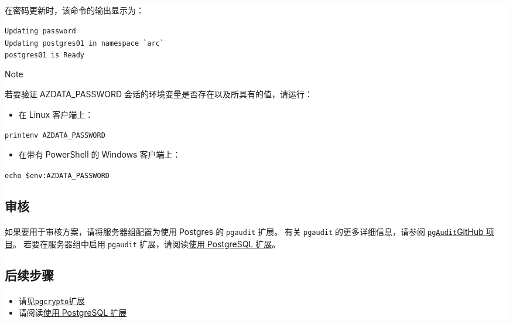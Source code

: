    在密码更新时，该命令的输出显示为：
   ```console
   Updating password
   Updating postgres01 in namespace `arc`
   postgres01 is Ready
   ```

> [!NOTE]
> 若要验证 AZDATA_PASSWORD 会话的环境变量是否存在以及所具有的值，请运行：
> - 在 Linux 客户端上：
> ```console
> printenv AZDATA_PASSWORD
> ```
>
> - 在带有 PowerShell 的 Windows 客户端上：
> ```console
> echo $env:AZDATA_PASSWORD
> ```

## <a name="audit"></a>审核

如果要用于审核方案，请将服务器组配置为使用 Postgres 的 `pgaudit` 扩展。 有关 `pgaudit` 的更多详细信息，请参阅 [`pgAudit`GitHub 项目](https://github.com/pgaudit/pgaudit/blob/master/README.md)。 若要在服务器组中启用 `pgaudit` 扩展，请阅读[使用 PostgreSQL 扩展](using-extensions-in-postgresql-hyperscale-server-group.md)。



## <a name="next-steps"></a>后续步骤
- 请见[`pgcrypto`扩展](https://www.postgresql.org/docs/current/pgcrypto.html)
- 请阅读[使用 PostgreSQL 扩展](using-extensions-in-postgresql-hyperscale-server-group.md)

